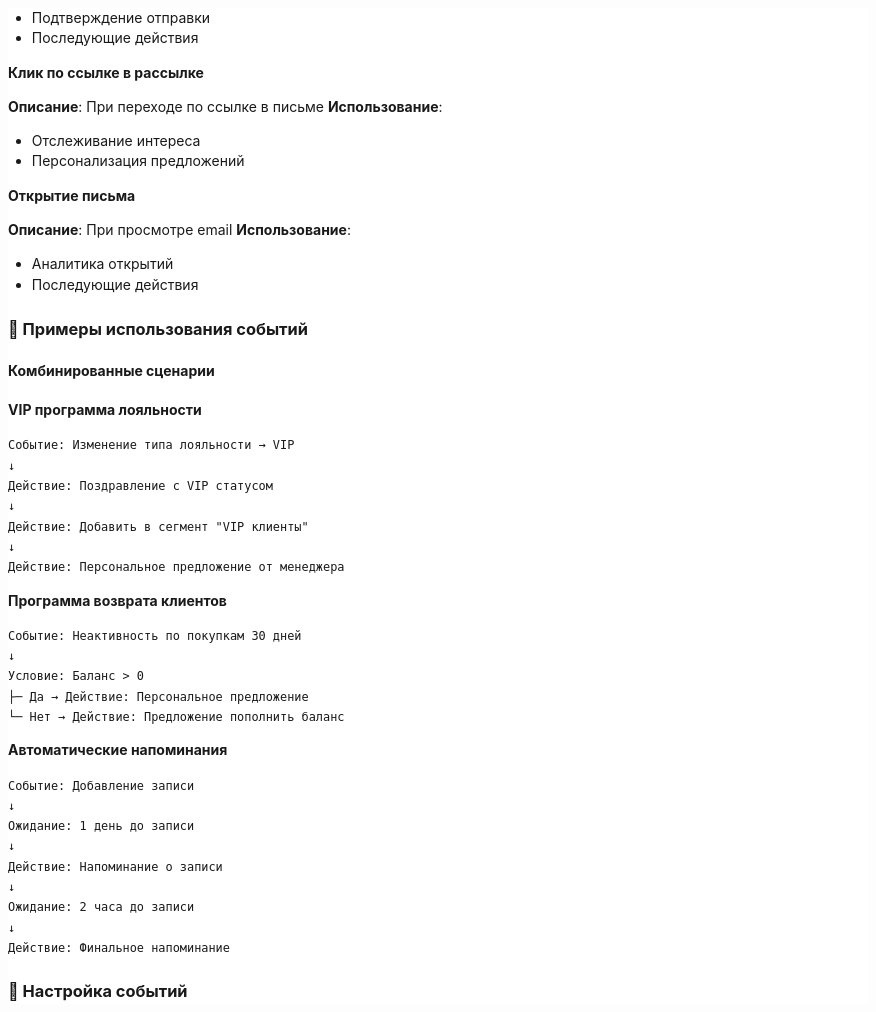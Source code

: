 * Подтверждение отправки
* Последующие действия

**Клик по ссылке в рассылке**

**Описание**: При переходе по ссылке в письме **Использование**:

* Отслеживание интереса
* Персонализация предложений

**Открытие письма**

**Описание**: При просмотре email **Использование**:

* Аналитика открытий
* Последующие действия

### 🎯 Примеры использования событий

#### Комбинированные сценарии

**VIP программа лояльности**

```
Событие: Изменение типа лояльности → VIP
↓
Действие: Поздравление с VIP статусом
↓
Действие: Добавить в сегмент "VIP клиенты"
↓
Действие: Персональное предложение от менеджера
```

**Программа возврата клиентов**

```
Событие: Неактивность по покупкам 30 дней
↓
Условие: Баланс > 0
├─ Да → Действие: Персональное предложение
└─ Нет → Действие: Предложение пополнить баланс
```

**Автоматические напоминания**

```
Событие: Добавление записи
↓
Ожидание: 1 день до записи
↓
Действие: Напоминание о записи
↓
Ожидание: 2 часа до записи
↓
Действие: Финальное напоминание
```

### 🔧 Настройка событий
